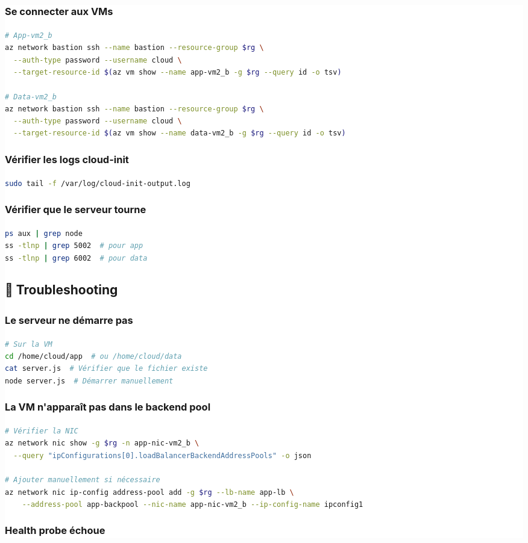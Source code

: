 ### Se connecter aux VMs

```bash
# App-vm2_b
az network bastion ssh --name bastion --resource-group $rg \
  --auth-type password --username cloud \
  --target-resource-id $(az vm show --name app-vm2_b -g $rg --query id -o tsv)

# Data-vm2_b
az network bastion ssh --name bastion --resource-group $rg \
  --auth-type password --username cloud \
  --target-resource-id $(az vm show --name data-vm2_b -g $rg --query id -o tsv)
```

### Vérifier les logs cloud-init

```bash
sudo tail -f /var/log/cloud-init-output.log
```

### Vérifier que le serveur tourne

```bash
ps aux | grep node
ss -tlnp | grep 5002  # pour app
ss -tlnp | grep 6002  # pour data
```

## 🐛 Troubleshooting

### Le serveur ne démarre pas

```bash
# Sur la VM
cd /home/cloud/app  # ou /home/cloud/data
cat server.js  # Vérifier que le fichier existe
node server.js  # Démarrer manuellement
```

### La VM n'apparaît pas dans le backend pool

```bash
# Vérifier la NIC
az network nic show -g $rg -n app-nic-vm2_b \
  --query "ipConfigurations[0].loadBalancerBackendAddressPools" -o json

# Ajouter manuellement si nécessaire
az network nic ip-config address-pool add -g $rg --lb-name app-lb \
    --address-pool app-backpool --nic-name app-nic-vm2_b --ip-config-name ipconfig1
```

### Health probe échoue
